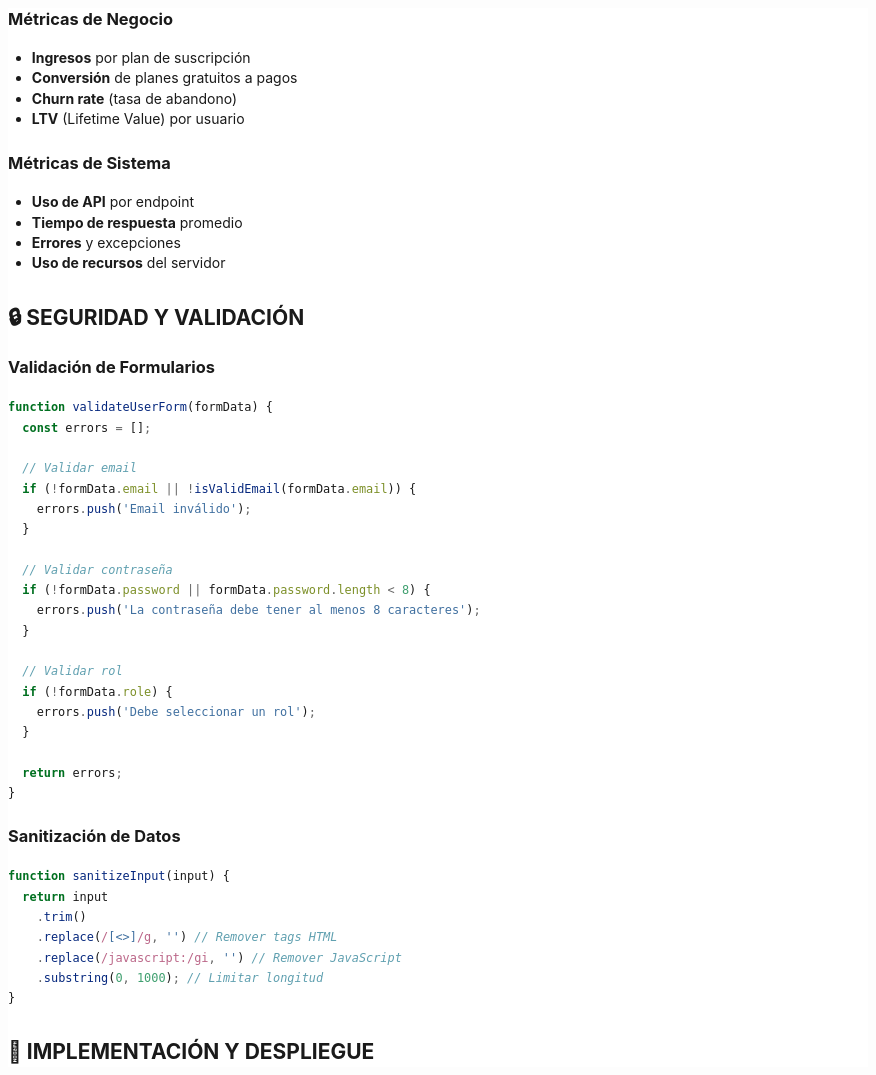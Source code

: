 ### Métricas de Negocio
- **Ingresos** por plan de suscripción
- **Conversión** de planes gratuitos a pagos
- **Churn rate** (tasa de abandono)
- **LTV** (Lifetime Value) por usuario

### Métricas de Sistema
- **Uso de API** por endpoint
- **Tiempo de respuesta** promedio
- **Errores** y excepciones
- **Uso de recursos** del servidor

## 🔒 **SEGURIDAD Y VALIDACIÓN**

### Validación de Formularios
```javascript
function validateUserForm(formData) {
  const errors = [];
  
  // Validar email
  if (!formData.email || !isValidEmail(formData.email)) {
    errors.push('Email inválido');
  }
  
  // Validar contraseña
  if (!formData.password || formData.password.length < 8) {
    errors.push('La contraseña debe tener al menos 8 caracteres');
  }
  
  // Validar rol
  if (!formData.role) {
    errors.push('Debe seleccionar un rol');
  }
  
  return errors;
}
```

### Sanitización de Datos
```javascript
function sanitizeInput(input) {
  return input
    .trim()
    .replace(/[<>]/g, '') // Remover tags HTML
    .replace(/javascript:/gi, '') // Remover JavaScript
    .substring(0, 1000); // Limitar longitud
}
```

## 🚀 **IMPLEMENTACIÓN Y DESPLIEGUE**
